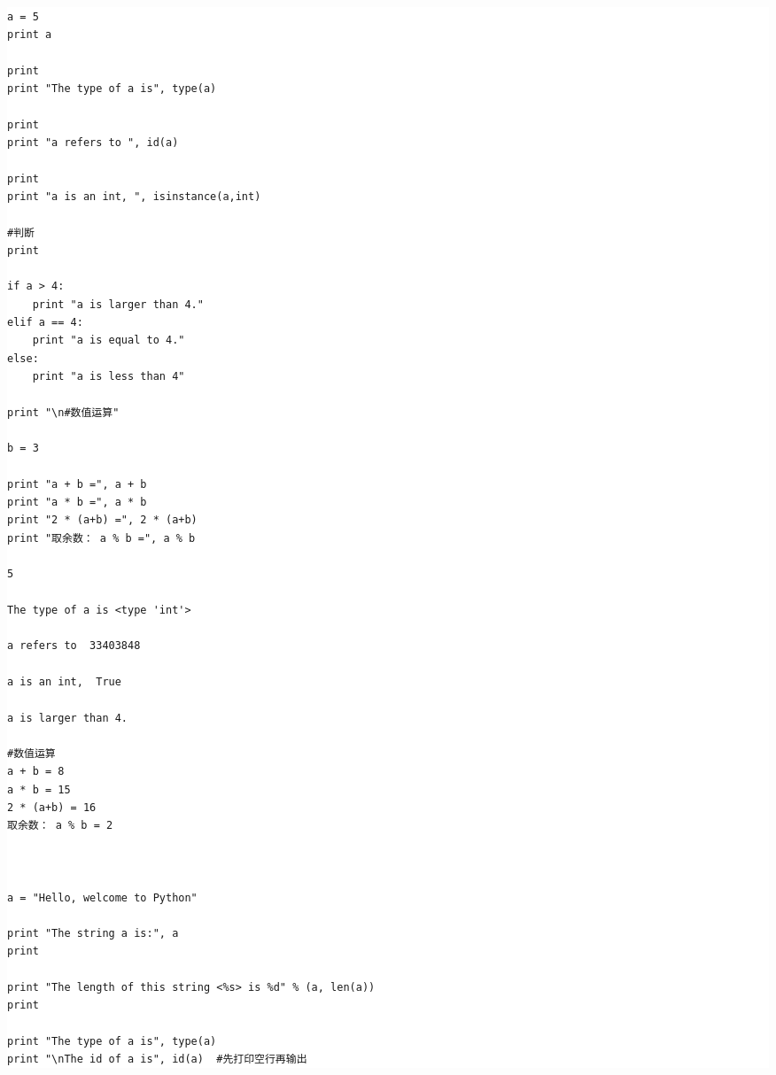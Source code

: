 


    a = 5
    print a
    
    print
    print "The type of a is", type(a)
    
    print
    print "a refers to ", id(a)
    
    print
    print "a is an int, ", isinstance(a,int)
    
    #判断
    print
    
    if a > 4:
        print "a is larger than 4."
    elif a == 4:
        print "a is equal to 4."
    else:
        print "a is less than 4"
    
    print "\n#数值运算"
    
    b = 3
    
    print "a + b =", a + b
    print "a * b =", a * b
    print "2 * (a+b) =", 2 * (a+b)
    print "取余数： a % b =", a % b

    5
    
    The type of a is <type 'int'>
    
    a refers to  33403848
    
    a is an int,  True
    
    a is larger than 4.
    
    #数值运算
    a + b = 8
    a * b = 15
    2 * (a+b) = 16
    取余数： a % b = 2
    


    a = "Hello, welcome to Python"
    
    print "The string a is:", a
    print
    
    print "The length of this string <%s> is %d" % (a, len(a))
    print
    
    print "The type of a is", type(a)
    print "\nThe id of a is", id(a)  #先打印空行再输出
    